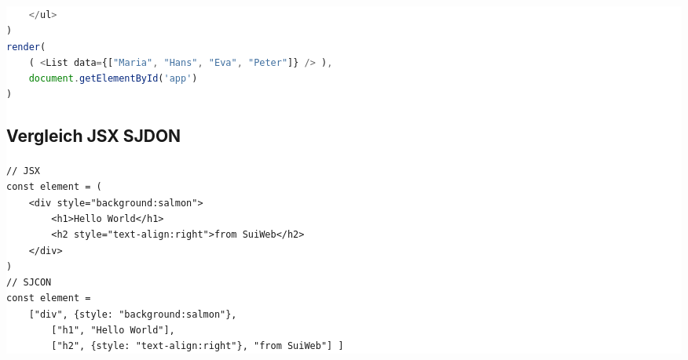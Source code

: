 ```js
    </ul>
)
render(
    ( <List data={["Maria", "Hans", "Eva", "Peter"]} /> ),
    document.getElementById('app')
)
```
## Vergleich JSX SJDON

```JS
// JSX
const element = (
    <div style="background:salmon">
        <h1>Hello World</h1>
        <h2 style="text-align:right">from SuiWeb</h2>
    </div>
)
// SJCON
const element =
    ["div", {style: "background:salmon"},
        ["h1", "Hello World"],
        ["h2", {style: "text-align:right"}, "from SuiWeb"] ]
```

























































